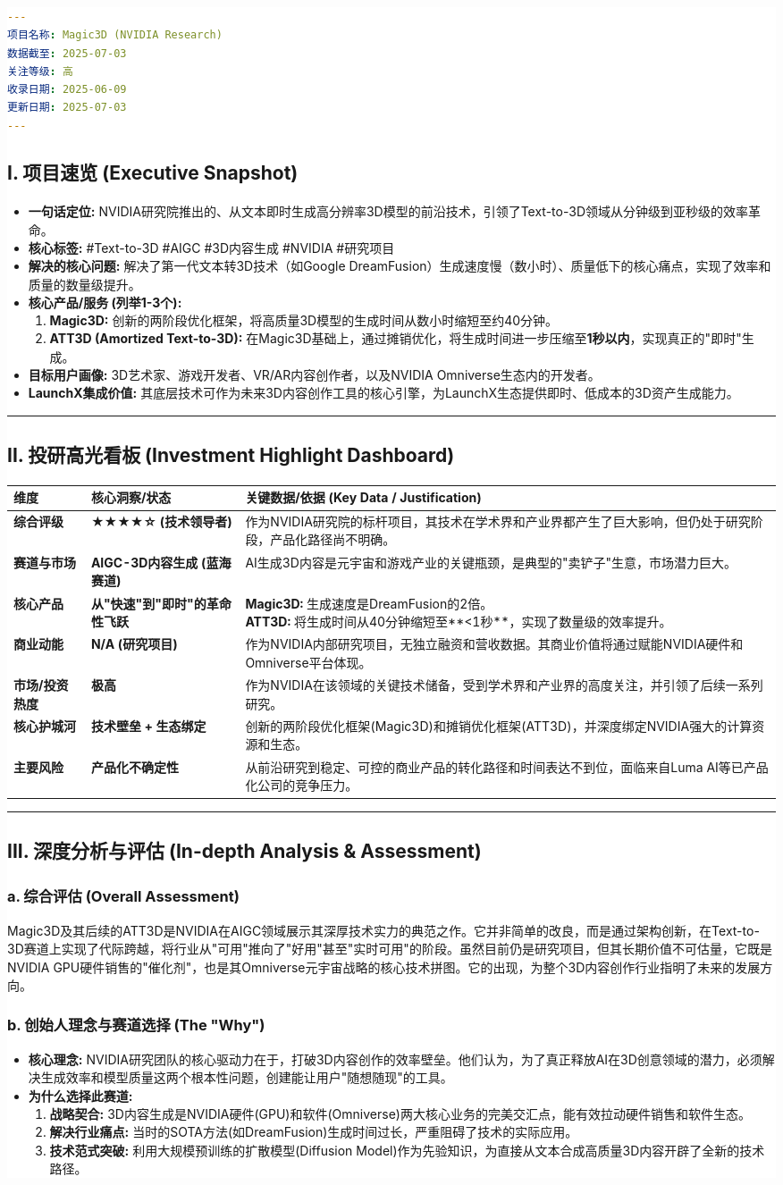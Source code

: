 ```yaml
---
项目名称: Magic3D (NVIDIA Research)
数据截至: 2025-07-03
关注等级: 高
收录日期: 2025-06-09
更新日期: 2025-07-03
---
```


## I. 项目速览 (Executive Snapshot)

*   **一句话定位:** NVIDIA研究院推出的、从文本即时生成高分辨率3D模型的前沿技术，引领了Text-to-3D领域从分钟级到亚秒级的效率革命。
*   **核心标签:** #Text-to-3D #AIGC #3D内容生成 #NVIDIA #研究项目
*   **解决的核心问题:** 解决了第一代文本转3D技术（如Google DreamFusion）生成速度慢（数小时）、质量低下的核心痛点，实现了效率和质量的数量级提升。
*   **核心产品/服务 (列举1-3个):** 
    1.  **Magic3D:** 创新的两阶段优化框架，将高质量3D模型的生成时间从数小时缩短至约40分钟。
    2.  **ATT3D (Amortized Text-to-3D):** 在Magic3D基础上，通过摊销优化，将生成时间进一步压缩至**1秒以内**，实现真正的"即时"生成。
*   **目标用户画像:** 3D艺术家、游戏开发者、VR/AR内容创作者，以及NVIDIA Omniverse生态内的开发者。
*   **LaunchX集成价值:** 其底层技术可作为未来3D内容创作工具的核心引擎，为LaunchX生态提供即时、低成本的3D资产生成能力。

---

## II. 投研高光看板 (Investment Highlight Dashboard)

| 维度 | 核心洞察/状态 | 关键数据/依据 (Key Data / Justification) |
| :--- | :--- | :--- |
| **综合评级** | **★★★★☆ (技术领导者)** | 作为NVIDIA研究院的标杆项目，其技术在学术界和产业界都产生了巨大影响，但仍处于研究阶段，产品化路径尚不明确。 |
| **赛道与市场** | **AIGC-3D内容生成 (蓝海赛道)** | AI生成3D内容是元宇宙和游戏产业的关键瓶颈，是典型的"卖铲子"生意，市场潜力巨大。 |
| **核心产品** | **从"快速"到"即时"的革命性飞跃** | **Magic3D:** 生成速度是DreamFusion的2倍。<br>**ATT3D:** 将生成时间从40分钟缩短至**<1秒**，实现了数量级的效率提升。 |
| **商业动能** | **N/A (研究项目)** | 作为NVIDIA内部研究项目，无独立融资和营收数据。其商业价值将通过赋能NVIDIA硬件和Omniverse平台体现。 |
| **市场/投资热度** | **极高** | 作为NVIDIA在该领域的关键技术储备，受到学术界和产业界的高度关注，并引领了后续一系列研究。 |
| **核心护城河** | **技术壁垒 + 生态绑定** | 创新的两阶段优化框架(Magic3D)和摊销优化框架(ATT3D)，并深度绑定NVIDIA强大的计算资源和生态。 |
| **主要风险** | **产品化不确定性** | 从前沿研究到稳定、可控的商业产品的转化路径和时间表达不到位，面临来自Luma AI等已产品化公司的竞争压力。 |

---

## III. 深度分析与评估 (In-depth Analysis & Assessment)

### a. 综合评估 (Overall Assessment)
Magic3D及其后续的ATT3D是NVIDIA在AIGC领域展示其深厚技术实力的典范之作。它并非简单的改良，而是通过架构创新，在Text-to-3D赛道上实现了代际跨越，将行业从"可用"推向了"好用"甚至"实时可用"的阶段。虽然目前仍是研究项目，但其长期价值不可估量，它既是NVIDIA GPU硬件销售的"催化剂"，也是其Omniverse元宇宙战略的核心技术拼图。它的出现，为整个3D内容创作行业指明了未来的发展方向。

### b. 创始人理念与赛道选择 (The "Why")
*   **核心理念:** NVIDIA研究团队的核心驱动力在于，打破3D内容创作的效率壁垒。他们认为，为了真正释放AI在3D创意领域的潜力，必须解决生成效率和模型质量这两个根本性问题，创建能让用户"随想随现"的工具。
*   **为什么选择此赛道:** 
    1.  **战略契合:** 3D内容生成是NVIDIA硬件(GPU)和软件(Omniverse)两大核心业务的完美交汇点，能有效拉动硬件销售和软件生态。
    2.  **解决行业痛点:** 当时的SOTA方法(如DreamFusion)生成时间过长，严重阻碍了技术的实际应用。
    3.  **技术范式突破:** 利用大规模预训练的扩散模型(Diffusion Model)作为先验知识，为直接从文本合成高质量3D内容开辟了全新的技术路径。
